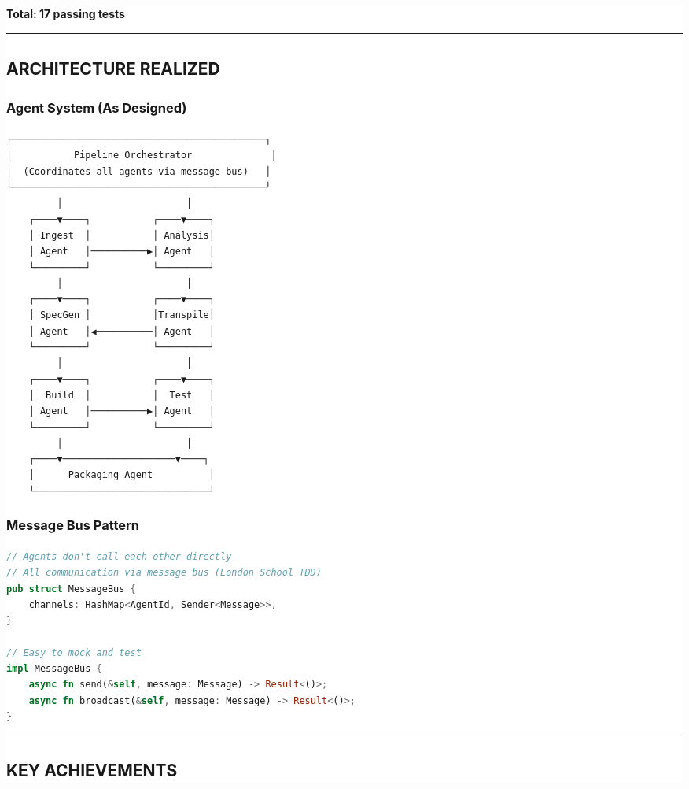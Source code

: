 **Total: 17 passing tests**

---

## ARCHITECTURE REALIZED

### Agent System (As Designed)

```
┌─────────────────────────────────────────────┐
│           Pipeline Orchestrator              │
│  (Coordinates all agents via message bus)   │
└─────────────────────────────────────────────┘
         │                      │
    ┌────▼────┐           ┌────▼────┐
    │ Ingest  │           │ Analysis│
    │ Agent   │──────────▶│ Agent   │
    └─────────┘           └─────────┘
         │                      │
    ┌────▼────┐           ┌────▼────┐
    │ SpecGen │           │Transpile│
    │ Agent   │◀──────────│ Agent   │
    └─────────┘           └─────────┘
         │                      │
    ┌────▼────┐           ┌────▼────┐
    │  Build  │           │  Test   │
    │ Agent   │──────────▶│ Agent   │
    └─────────┘           └─────────┘
         │                      │
    ┌────▼────────────────────▼────┐
    │      Packaging Agent          │
    └───────────────────────────────┘
```

### Message Bus Pattern

```rust
// Agents don't call each other directly
// All communication via message bus (London School TDD)
pub struct MessageBus {
    channels: HashMap<AgentId, Sender<Message>>,
}

// Easy to mock and test
impl MessageBus {
    async fn send(&self, message: Message) -> Result<()>;
    async fn broadcast(&self, message: Message) -> Result<()>;
}
```

---

## KEY ACHIEVEMENTS
